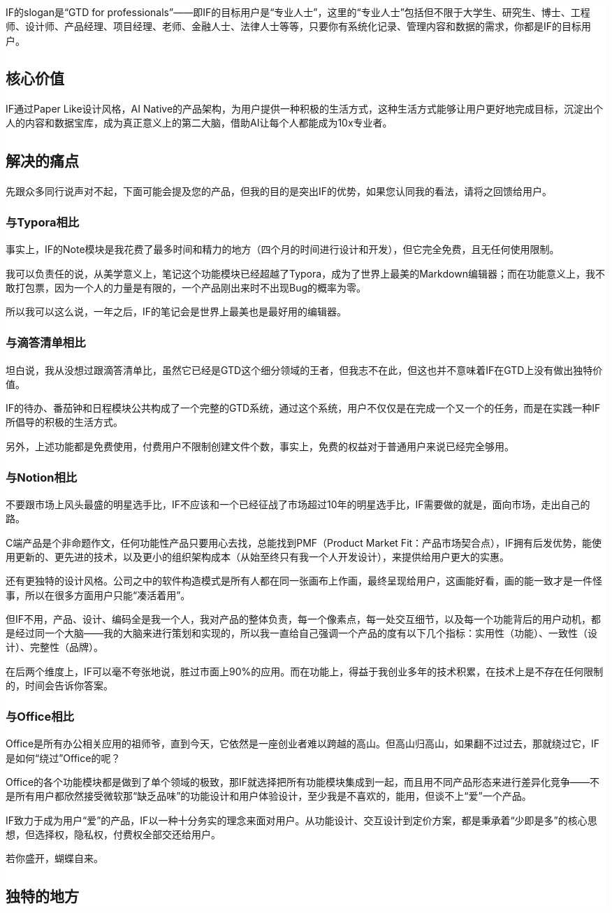 IF的slogan是“GTD for professionals”——即IF的目标用户是“专业人士”，这里的“专业人士”包括但不限于大学生、研究生、博士、工程师、设计师、产品经理、项目经理、老师、金融人士、法律人士等等，只要你有系统化记录、管理内容和数据的需求，你都是IF的目标用户。

## 核心价值

IF通过Paper Like设计风格，AI Native的产品架构，为用户提供一种积极的生活方式，这种生活方式能够让用户更好地完成目标，沉淀出个人的内容和数据宝库，成为真正意义上的第二大脑，借助AI让每个人都能成为10x专业者。

## 解决的痛点

先跟众多同行说声对不起，下面可能会提及您的产品，但我的目的是突出IF的优势，如果您认同我的看法，请将之回馈给用户。

### 与Typora相比

事实上，IF的Note模块是我花费了最多时间和精力的地方（四个月的时间进行设计和开发），但它完全免费，且无任何使用限制。

我可以负责任的说，从美学意义上，笔记这个功能模块已经超越了Typora，成为了世界上最美的Markdown编辑器；而在功能意义上，我不敢打包票，因为一个人的力量是有限的，一个产品刚出来时不出现Bug的概率为零。

所以我可以这么说，一年之后，IF的笔记会是世界上最美也是最好用的编辑器。

### 与滴答清单相比

坦白说，我从没想过跟滴答清单比，虽然它已经是GTD这个细分领域的王者，但我志不在此，但这也并不意味着IF在GTD上没有做出独特价值。

IF的待办、番茄钟和日程模块公共构成了一个完整的GTD系统，通过这个系统，用户不仅仅是在完成一个又一个的任务，而是在实践一种IF所倡导的积极的生活方式。

另外，上述功能都是免费使用，付费用户不限制创建文件个数，事实上，免费的权益对于普通用户来说已经完全够用。

### 与Notion相比

不要跟市场上风头最盛的明星选手比，IF不应该和一个已经征战了市场超过10年的明星选手比，IF需要做的就是，面向市场，走出自己的路。

C端产品是个非命题作文，任何功能性产品只要用心去找，总能找到PMF（Product Market Fit：产品市场契合点），IF拥有后发优势，能使用更新的、更先进的技术，以及更小的组织架构成本（从始至终只有我一个人开发设计），来提供给用户更大的实惠。

还有更独特的设计风格。公司之中的软件构造模式是所有人都在同一张画布上作画，最终呈现给用户，这画能好看，画的能一致才是一件怪事，所以在很多方面用户只能“凑活着用”。

但IF不用，产品、设计、编码全是我一个人，我对产品的整体负责，每一个像素点，每一处交互细节，以及每一个功能背后的用户动机，都是经过同一个大脑——我的大脑来进行策划和实现的，所以我一直给自己强调一个产品的度有以下几个指标：实用性（功能）、一致性（设计）、完整性（品牌）。

在后两个维度上，IF可以毫不夸张地说，胜过市面上90%的应用。而在功能上，得益于我创业多年的技术积累，在技术上是不存在任何限制的，时间会告诉你答案。

### 与Office相比

Office是所有办公相关应用的祖师爷，直到今天，它依然是一座创业者难以跨越的高山。但高山归高山，如果翻不过过去，那就绕过它，IF是如何“绕过”Office的呢？

Office的各个功能模块都是做到了单个领域的极致，那IF就选择把所有功能模块集成到一起，而且用不同产品形态来进行差异化竞争——不是所有用户都欣然接受微软那“缺乏品味”的功能设计和用户体验设计，至少我是不喜欢的，能用，但谈不上“爱”一个产品。

IF致力于成为用户“爱”的产品，IF以一种十分务实的理念来面对用户。从功能设计、交互设计到定价方案，都是秉承着“少即是多”的核心思想，但选择权，隐私权，付费权全部交还给用户。

若你盛开，蝴蝶自来。

## 独特的地方
